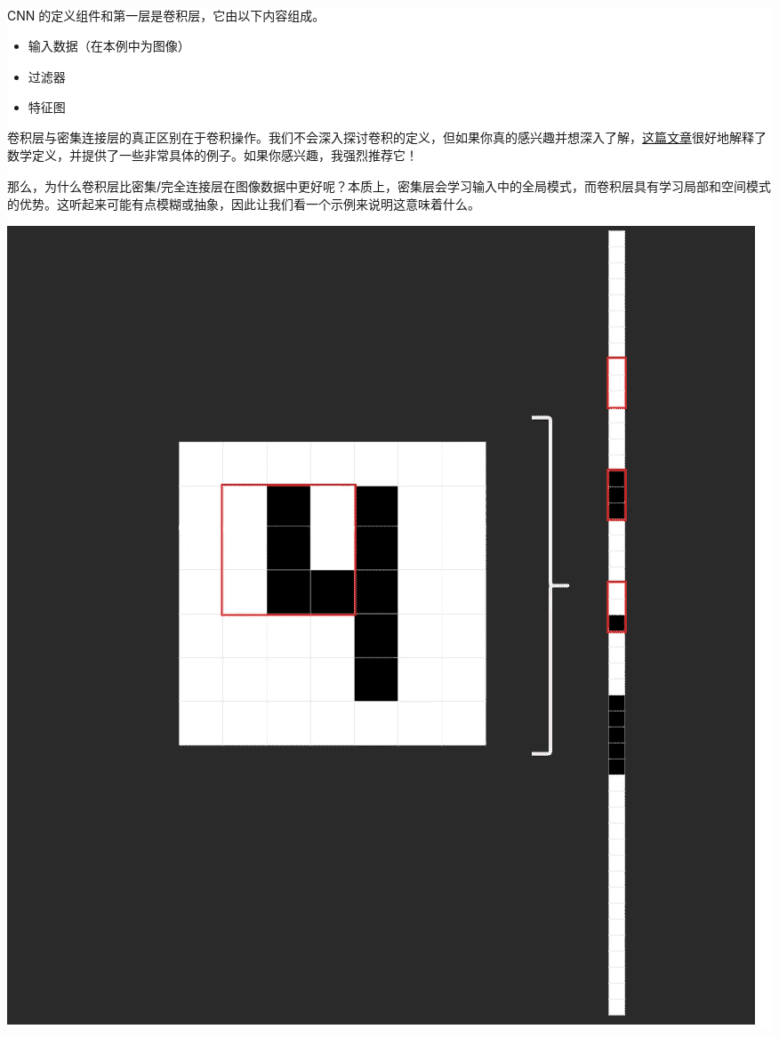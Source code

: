CNN 的定义组件和第一层是卷积层，它由以下内容组成。

+   输入数据（在本例中为图像）

+   过滤器

+   特征图

卷积层与密集连接层的真正区别在于卷积操作。我们不会深入探讨卷积的定义，但如果你真的感兴趣并想深入了解，[这篇文章](https://betterexplained.com/articles/intuitive-convolution/#Part_3_Mathematical_Properties_of_Convolution)很好地解释了数学定义，并提供了一些非常具体的例子。如果你感兴趣，我强烈推荐它！

那么，为什么卷积层比密集/完全连接层在图像数据中更好呢？本质上，密集层会学习输入中的全局模式，而卷积层具有学习局部和空间模式的优势。这听起来可能有点模糊或抽象，因此让我们看一个示例来说明这意味着什么。

![](img/d7dc0c57603023b4e03de913c56e36fc.png)
